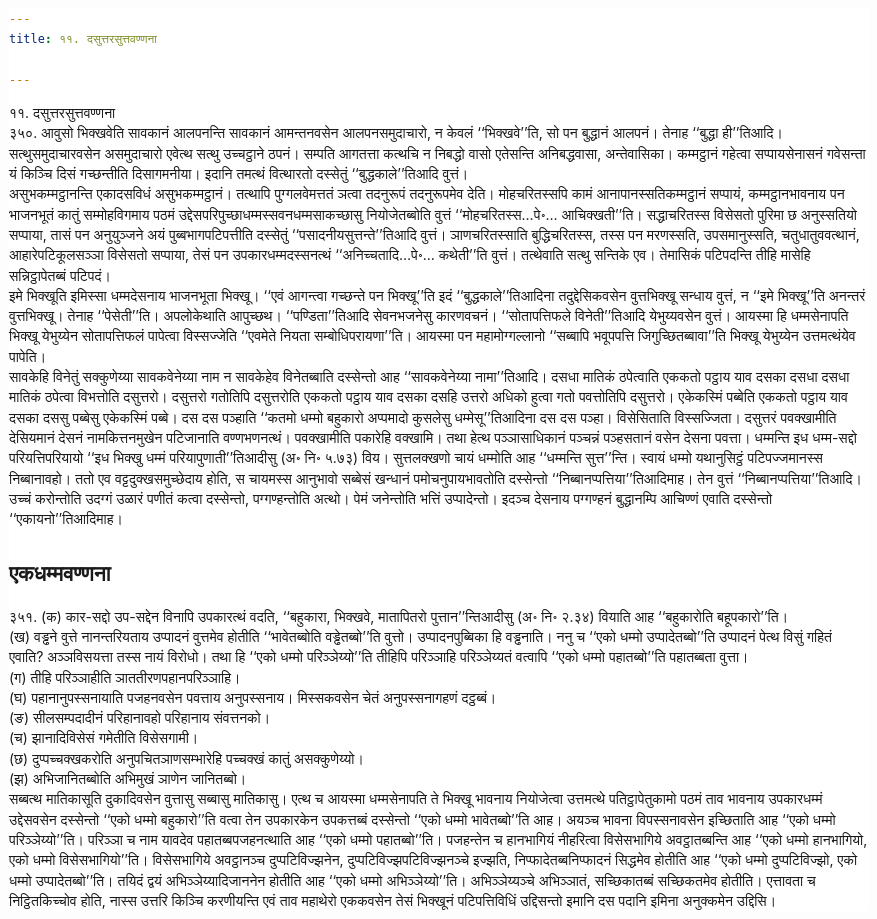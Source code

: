 ```yaml
---
title: ११. दसुत्तरसुत्तवण्णना

---
```

११. दसुत्तरसुत्तवण्णना  
३५०. आवुसो भिक्खवेति सावकानं आलपनन्ति सावकानं आमन्तनवसेन आलपनसमुदाचारो, न केवलं ‘‘भिक्खवे’’ति, सो पन बुद्धानं आलपनं। तेनाह ‘‘बुद्धा ही’’तिआदि। सत्थुसमुदाचारवसेन असमुदाचारो एवेत्थ सत्थु उच्चट्ठाने ठपनं। सम्पति आगतत्ता कत्थचि न निबद्धो वासो एतेसन्ति अनिबद्धवासा, अन्तेवासिका। कम्मट्ठानं गहेत्वा सप्पायसेनासनं गवेसन्ता यं किञ्चि दिसं गच्छन्तीति दिसागमनीया। इदानि तमत्थं वित्थारतो दस्सेतुं ‘‘बुद्धकाले’’तिआदि वुत्तं।  
असुभकम्मट्ठानन्ति एकादसविधं असुभकम्मट्ठानं। तत्थापि पुग्गलवेमत्ततं ञत्वा तदनुरूपं तदनुरूपमेव देति। मोहचरितस्सपि कामं आनापानस्सतिकम्मट्ठानं सप्पायं, कम्मट्ठानभावनाय पन भाजनभूतं कातुं सम्मोहविगमाय पठमं उद्देसपरिपुच्छाधम्मस्सवनधम्मसाकच्छासु नियोजेतब्बोति वुत्तं ‘‘मोहचरितस्स…पे॰… आचिक्खती’’ति। सद्धाचरितस्स विसेसतो पुरिमा छ अनुस्सतियो सप्पाया, तासं पन अनुयुञ्जने अयं पुब्बभागपटिपत्तीति दस्सेतुं ‘‘पसादनीयसुत्तन्ते’’तिआदि वुत्तं। ञाणचरितस्साति बुद्धिचरितस्स, तस्स पन मरणस्सति, उपसमानुस्सति, चतुधातुववत्थानं, आहारेपटिकूलसञ्ञा विसेसतो सप्पाया, तेसं पन उपकारधम्मदस्सनत्थं ‘‘अनिच्चतादि…पे॰… कथेती’’ति वुत्तं। तत्थेवाति सत्थु सन्तिके एव। तेमासिकं पटिपदन्ति तीहि मासेहि सन्निट्ठापेतब्बं पटिपदं।  
इमे भिक्खूति इमिस्सा धम्मदेसनाय भाजनभूता भिक्खू। ‘‘एवं आगन्त्वा गच्छन्ते पन भिक्खू’’ति इदं ‘‘बुद्धकाले’’तिआदिना तदुद्देसिकवसेन वुत्तभिक्खू सन्धाय वुत्तं, न ‘‘इमे भिक्खू’’ति अनन्तरं वुत्तभिक्खू। तेनाह ‘‘पेसेती’’ति। अपलोकेथाति आपुच्छथ। ‘‘पण्डिता’’तिआदि सेवनभजनेसु कारणवचनं। ‘‘सोतापत्तिफले विनेती’’तिआदि येभुय्यवसेन वुत्तं। आयस्मा हि धम्मसेनापति भिक्खू येभुय्येन सोतापत्तिफलं पापेत्वा विस्सज्जेति ‘‘एवमेते नियता सम्बोधिपरायणा’’ति। आयस्मा पन महामोग्गल्लानो ‘‘सब्बापि भवूपपत्ति जिगुच्छितब्बावा’’ति भिक्खू येभुय्येन उत्तमत्थंयेव पापेति।  
सावकेहि विनेतुं सक्कुणेय्या सावकवेनेय्या नाम न सावकेहेव विनेतब्बाति दस्सेन्तो आह ‘‘सावकवेनेय्या नामा’’तिआदि। दसधा मातिकं ठपेत्वाति एककतो पट्ठाय याव दसका दसधा दसधा मातिकं ठपेत्वा विभत्तोति दसुत्तरो। दसुत्तरो गतोतिपि दसुत्तरोति एककतो पट्ठाय याव दसका दसहि उत्तरो अधिको हुत्वा गतो पवत्तोतिपि दसुत्तरो। एकेकस्मिं पब्बेति एककतो पट्ठाय याव दसका दससु पब्बेसु एकेकस्मिं पब्बे। दस दस पञ्हाति ‘‘कतमो धम्मो बहुकारो अप्पमादो कुसलेसु धम्मेसू’’तिआदिना दस दस पञ्हा। विसेसिताति विस्सज्जिता। दसुत्तरं पवक्खामीति देसियमानं देसनं नामकित्तनमुखेन पटिजानाति वण्णभणनत्थं। पवक्खामीति पकारेहि वक्खामि। तथा हेत्थ पञ्ञासाधिकानं पञ्चन्नं पञ्हसतानं वसेन देसना पवत्ता। धम्मन्ति इध धम्म-सद्दो परियत्तिपरियायो ‘‘इध भिक्खु धम्मं परियापुणाती’’तिआदीसु (अ॰ नि॰ ५.७३) विय। सुत्तलक्खणो चायं धम्मोति आह ‘‘धम्मन्ति सुत्त’’न्ति। स्वायं धम्मो यथानुसिट्ठं पटिपज्जमानस्स निब्बानावहो। ततो एव वट्टदुक्खसमुच्छेदाय होति, स चायमस्स आनुभावो सब्बेसं खन्धानं पमोचनुपायभावतोति दस्सेन्तो ‘‘निब्बानप्पत्तिया’’तिआदिमाह। तेन वुत्तं ‘‘निब्बानप्पत्तिया’’तिआदि।  
उच्चं करोन्तोति उदग्गं उळारं पणीतं कत्वा दस्सेन्तो, पग्गण्हन्तोति अत्थो। पेमं जनेन्तोति भत्तिं उप्पादेन्तो। इदञ्च देसनाय पग्गण्हनं बुद्धानम्पि आचिण्णं एवाति दस्सेन्तो ‘‘एकायनो’’तिआदिमाह।  


## एकधम्मवण्णना

३५१. (क) कार-सद्दो उप-सद्देन विनापि उपकारत्थं वदति, ‘‘बहुकारा, भिक्खवे, मातापितरो पुत्तान’’न्तिआदीसु (अ॰ नि॰ २.३४) वियाति आह ‘‘बहुकारोति बहूपकारो’’ति।  
(ख) वड्ढने वुत्ते नानन्तरियताय उप्पादनं वुत्तमेव होतीति ‘‘भावेतब्बोति वड्ढेतब्बो’’ति वुत्तो। उप्पादनपुब्बिका हि वड्ढनाति। ननु च ‘‘एको धम्मो उप्पादेतब्बो’’ति उप्पादनं पेत्थ विसुं गहितं एवाति? अञ्ञविसयत्ता तस्स नायं विरोधो। तथा हि ‘‘एको धम्मो परिञ्ञेय्यो’’ति तीहिपि परिञ्ञाहि परिञ्ञेय्यतं वत्वापि ‘‘एको धम्मो पहातब्बो’’ति पहातब्बता वुत्ता।  
(ग) तीहि परिञ्ञाहीति ञाततीरणपहानपरिञ्ञाहि।  
(घ) पहानानुपस्सनायाति पजहनवसेन पवत्ताय अनुपस्सनाय। मिस्सकवसेन चेतं अनुपस्सनागहणं दट्ठब्बं।  
(ङ) सीलसम्पदादीनं परिहानावहो परिहानाय संवत्तनको।  
(च) झानादिविसेसं गमेतीति विसेसगामी।  
(छ) दुप्पच्चक्खकरोति अनुपचितञाणसम्भारेहि पच्चक्खं कातुं असक्कुणेय्यो।  
(झ) अभिजानितब्बोति अभिमुखं ञाणेन जानितब्बो।  
सब्बत्थ मातिकासूति दुकादिवसेन वुत्तासु सब्बासु मातिकासु। एत्थ च आयस्मा धम्मसेनापति ते भिक्खू भावनाय नियोजेत्वा उत्तमत्थे पतिट्ठापेतुकामो पठमं ताव भावनाय उपकारधम्मं उद्देसवसेन दस्सेन्तो ‘‘एको धम्मो बहुकारो’’ति वत्वा तेन उपकारकेन उपकत्तब्बं दस्सेन्तो ‘‘एको धम्मो भावेतब्बो’’ति आह। अयञ्च भावना विपस्सनावसेन इच्छिताति आह ‘‘एको धम्मो परिञ्ञेय्यो’’ति। परिञ्ञा च नाम यावदेव पहातब्बपजहनत्थाति आह ‘‘एको धम्मो पहातब्बो’’ति। पजहन्तेन च हानभागियं नीहरित्वा विसेसभागिये अवट्ठातब्बन्ति आह ‘‘एको धम्मो हानभागियो, एको धम्मो विसेसभागियो’’ति। विसेसभागिये अवट्ठानञ्च दुप्पटिविज्झनेन, दुप्पटिविज्झपटिविज्झनञ्चे इज्झति, निप्फादेतब्बनिप्फादनं सिद्धमेव होतीति आह ‘‘एको धम्मो दुप्पटिविज्झो, एको धम्मो उप्पादेतब्बो’’ति। तयिदं द्वयं अभिञ्ञेय्यादिजाननेन होतीति आह ‘‘एको धम्मो अभिञ्ञेय्यो’’ति। अभिञ्ञेय्यञ्चे अभिञ्ञातं, सच्छिकातब्बं सच्छिकतमेव होतीति। एत्तावता च निट्ठितकिच्चोव होति, नास्स उत्तरि किञ्चि करणीयन्ति एवं ताव महाथेरो एककवसेन तेसं भिक्खूनं पटिपत्तिविधिं उद्दिसन्तो इमानि दस पदानि इमिना अनुक्कमेन उद्दिसि।  